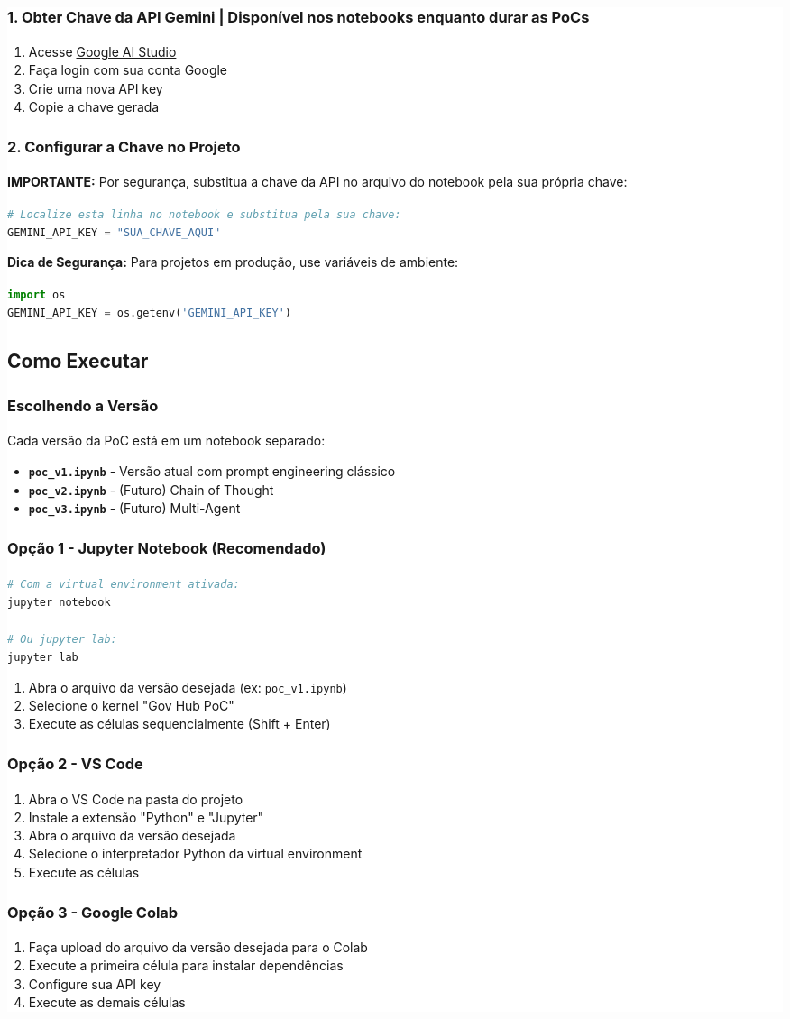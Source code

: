 ### 1. Obter Chave da API Gemini | Disponível nos notebooks enquanto durar as PoCs
1. Acesse [Google AI Studio](https://aistudio.google.com/)
2. Faça login com sua conta Google
3. Crie uma nova API key
4. Copie a chave gerada

### 2. Configurar a Chave no Projeto

**IMPORTANTE:** Por segurança, substitua a chave da API no arquivo do notebook pela sua própria chave:

```python
# Localize esta linha no notebook e substitua pela sua chave:
GEMINI_API_KEY = "SUA_CHAVE_AQUI"
```

**Dica de Segurança:** Para projetos em produção, use variáveis de ambiente:
```python
import os
GEMINI_API_KEY = os.getenv('GEMINI_API_KEY')
```

## Como Executar

### Escolhendo a Versão
Cada versão da PoC está em um notebook separado:
- **`poc_v1.ipynb`** - Versão atual com prompt engineering clássico
- **`poc_v2.ipynb`** - (Futuro) Chain of Thought
- **`poc_v3.ipynb`** - (Futuro) Multi-Agent

### Opção 1 - Jupyter Notebook (Recomendado)
```bash
# Com a virtual environment ativada:
jupyter notebook

# Ou jupyter lab:
jupyter lab
```

1. Abra o arquivo da versão desejada (ex: `poc_v1.ipynb`)
2. Selecione o kernel "Gov Hub PoC" 
3. Execute as células sequencialmente (Shift + Enter)

### Opção 2 - VS Code
1. Abra o VS Code na pasta do projeto
2. Instale a extensão "Python" e "Jupyter"
3. Abra o arquivo da versão desejada
4. Selecione o interpretador Python da virtual environment
5. Execute as células

### Opção 3 - Google Colab
1. Faça upload do arquivo da versão desejada para o Colab
2. Execute a primeira célula para instalar dependências
3. Configure sua API key
4. Execute as demais células

